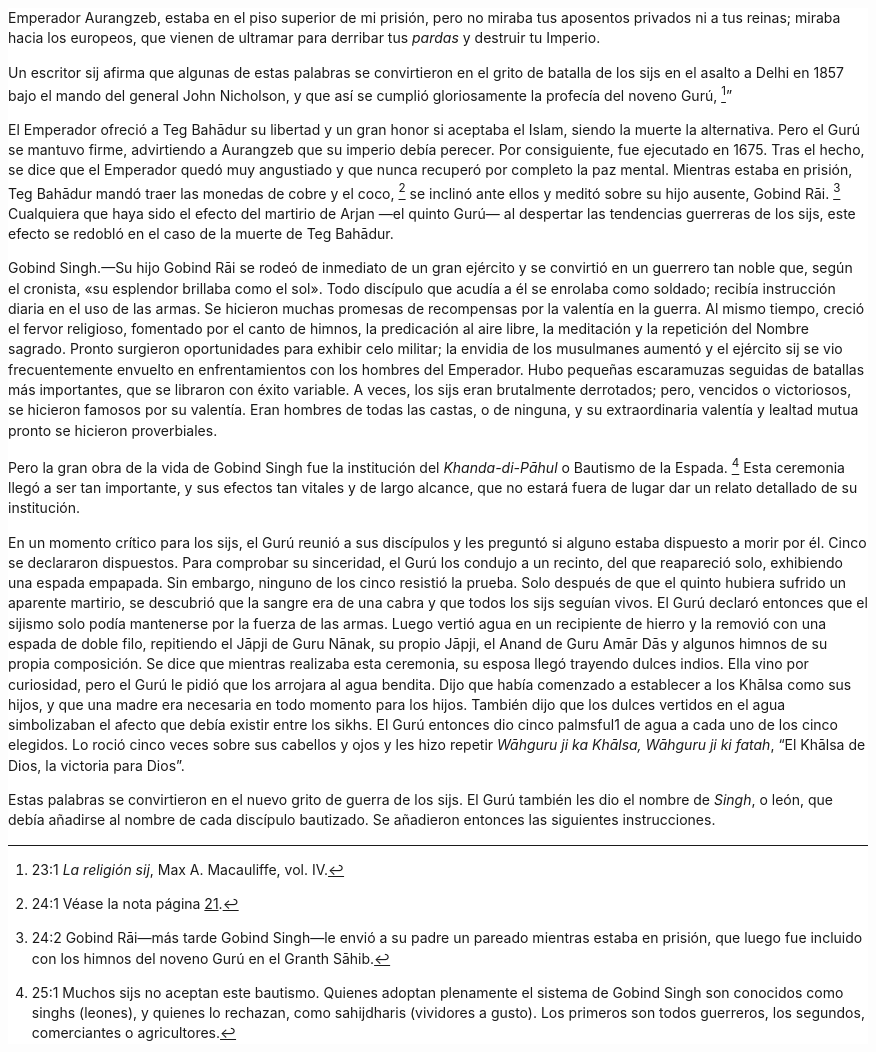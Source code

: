 Emperador Aurangzeb, estaba en el piso superior de mi prisión, pero no miraba tus aposentos privados ni a tus reinas; miraba hacia los europeos, que vienen de ultramar para derribar tus _pardas_ y destruir tu Imperio.

Un escritor sij afirma que algunas de estas palabras se convirtieron en el grito de batalla de los sijs en el asalto a Delhi en 1857 bajo el mando del general John Nicholson, y que así se cumplió gloriosamente la profecía del noveno Gurú, [^14]”

El Emperador ofreció a Teg Bahādur su libertad y un gran honor si aceptaba el Islam, siendo la muerte la alternativa. Pero el Gurú se mantuvo firme, advirtiendo a Aurangzeb que su imperio debía perecer. Por consiguiente, fue ejecutado en 1675. Tras el hecho, se dice que el Emperador quedó muy angustiado y que nunca recuperó por completo la paz mental. Mientras estaba en prisión, Teg Bahādur mandó traer las monedas de cobre y el coco, [^15] se inclinó ante ellos y meditó sobre su hijo ausente, Gobind Rāi. [^16] Cualquiera que haya sido el efecto del martirio de Arjan —el quinto Gurú— al despertar las tendencias guerreras de los sijs, este efecto se redobló en el caso de la muerte de Teg Bahādur.

Gobind Singh.—Su hijo Gobind Rāi se rodeó de inmediato de un gran ejército y se convirtió en un guerrero tan noble que, según el cronista, «su esplendor brillaba como el sol». Todo discípulo que acudía a él se enrolaba como soldado; recibía instrucción diaria en el uso de las armas. Se hicieron muchas promesas de recompensas por la valentía en la guerra. Al mismo tiempo, creció el fervor religioso, fomentado por el canto de himnos, la predicación al aire libre, la meditación y la repetición del Nombre sagrado. Pronto surgieron oportunidades para exhibir celo militar; la envidia de los musulmanes aumentó y el ejército sij se vio frecuentemente envuelto en enfrentamientos con los hombres del Emperador. Hubo pequeñas escaramuzas seguidas de batallas más importantes, que se libraron con éxito variable. A veces, los sijs eran brutalmente derrotados; pero, vencidos o victoriosos, se hicieron famosos por su valentía. Eran hombres de todas las castas, o de ninguna, y su extraordinaria valentía y lealtad mutua pronto se hicieron proverbiales.

Pero la gran obra de la vida de Gobind Singh fue la institución del _Khanda-di-Pāhul_ o Bautismo de la Espada. [^17] Esta ceremonia llegó a ser tan importante, y sus efectos tan vitales y de largo alcance, que no estará fuera de lugar dar un relato detallado de su institución.

En un momento crítico para los sijs, el Gurú reunió a sus discípulos y les preguntó si alguno estaba dispuesto a morir por él. Cinco se declararon dispuestos. Para comprobar su sinceridad, el Gurú los condujo a un recinto, del que reapareció solo, exhibiendo una espada empapada. Sin embargo, ninguno de los cinco resistió la prueba. Solo después de que el quinto hubiera sufrido un aparente martirio, se descubrió que la sangre era de una cabra y que todos los sijs seguían vivos. El Gurú declaró entonces que el sijismo solo podía mantenerse por la fuerza de las armas. Luego vertió agua en un recipiente de hierro y la removió con una espada de doble filo, repitiendo el Jāpji de Guru Nānak, su propio Jāpji, el Anand de Guru Amār Dās y algunos himnos de su propia composición. Se dice que mientras realizaba esta ceremonia, su esposa llegó trayendo dulces indios. Ella vino por curiosidad, pero el Gurú le pidió que los arrojara al agua bendita. Dijo que había comenzado a establecer a los Khālsa como sus hijos, y que una madre era necesaria en todo momento para los hijos. También dijo que los dulces vertidos en el agua simbolizaban el afecto que debía existir entre los sikhs. El Gurú entonces dio cinco palmsful1 de agua a cada uno de los cinco elegidos. Lo roció cinco veces sobre sus cabellos y ojos y les hizo repetir _Wāhguru ji ka Khālsa, Wāhguru ji ki fatah_, “El Khālsa de Dios, la victoria para Dios”.

Estas palabras se convirtieron en el nuevo grito de guerra de los sijs. El Gurú también les dio el nombre de _Singh_, o león, que debía añadirse al nombre de cada discípulo bautizado. Se añadieron entonces las siguientes instrucciones.


[^0]: 9:1 Sikh, literalmente “discípulo”.
[^1]: 10:1 Gurú (literalmente _grande_) significa “maestro”.
[^2]: 10:2 Los hindúes reconocen cuatro grandes castas: los brahmanes o sacerdotes; los kshatriyas o guerreros; los vaisayes o comerciantes; y los sudras o siervos. Estas castas estaban claramente delimitadas y se suponía que se crearon por separado: los brahmanes surgieron de la cabeza de Brahma y las demás castas de otras partes de su cuerpo. Se verá que esta creencia en una distinción fundamental entre los diversos seres humanos debe tener un fuerte impacto en la vida religiosa y social.
[^3]: 10:3 Veda (lit., _conocimiento_.) es un término dado a las antiguas Escrituras indias, de las cuales había cuatro secciones.
[^4]: 11:1 Esta ceremonia inicia a un niño en su casta.
[^5]: 12:1 El hilo sagrado.
[^6]: 12:2 En la poesía oriental, era costumbre que el poeta se dirigiera a sí mismo en el último o los últimos versos. Los gurús sijs posteriores usaron «Nānak» como seudónimo, recalcando así su creencia de que el espíritu de Nānak penetraba sucesivamente en cada uno de los maestros que lo sucedieron.
[^7]: 13:1 Una colección de himnos, de los cuales se darán extractos más adelante.
[^8]: 13:2 El rabel, o rabab, es un instrumento de origen árabe, con cuatro a seis cuerdas de tripa de cabra y cuerdas de acero para la resonancia. Ha caído en desuso en el norte de la India.
[^9]: 14:1 Los escritores indios enumeran seis _rāgs_ o compases musicales principales. A estos se les asignan "esposas" e "hijos", que son modificaciones de las melodías principales y que suelen cantarse de forma diferente en las distintas provincias de la India. Los himnos del libro sagrado de los sijs se compusieron con treinta y un compases musicales de este tipo.
[^10]: 14:2 Se consideraba que las mujeres y los sudras estaban fuera del alcance de la religión. En la Institución de Gautama se ordena que, si un sudra escucha los Vedas, se le deben tapar los oídos con plomo fundido o de guerra; si los lee, se le debe cortar la lengua; si posee los Vedas, la pena es la muerte.
[^11]: 16:1 Se cuenta una historia similar del famoso santo indio, Kabīr.
[^12]: 18:1 En total están representados quince reformadores. Son: Jaidev, Nāmdev, Trilochan, Parmānand, Sadhna, Beni, Rāmānand, Dhanna, Pīpa, Sāīn, Kabir, Rāv Dās, Sûr Dās, Farid y Bhīkan. Los dos últimos son santos musulmanes.
[^13]: 21:1 Era costumbre de cada Gurú, al designar a su sucesor, enviar a pedir cinco paise, o cuartos de penique, y un coco, y ofrecerlos, rindiendo luego homenaje y circunvalando al nuevo Gurú.
[^14]: 23:1 _La religión sij_, Max A. Macauliffe, vol. IV.
[^15]: 24:1 Véase la nota página [21](#p21).
[^16]: 24:2 Gobind Rāi—más tarde Gobind Singh—le envió a su padre un pareado mientras estaba en prisión, que luego fue incluido con los himnos del noveno Gurú en el Granth Sāhib.
[^17]: 25:1 Muchos sijs no aceptan este bautismo. Quienes adoptan plenamente el sistema de Gobind Singh son conocidos como singhs (leones), y quienes lo rechazan, como sahijdharis (vividores a gusto). Los primeros son todos guerreros, los segundos, comerciantes o agricultores.
[^18]: 27:1 Del árabe _Khālis_, “puro”.
[^19]: 29:1 Esta profecía se cumplió en 1762, cuando Ahmad Shah marchó contra los sijs y voló el Templo Dorado.
[^20]: 31:1 _La religión sij_, Max A. Macauliffe, vol. v.
[^21]: 34:1 Véase la nota, página [25](#p25). Además de las dos principales corrientes sijs, existen ciertas sectas menores que incluyen varias órdenes de ascetas. Entre los miembros de estas diversas organizaciones existen opiniones muy diversas, algunas de las cuales son casi indistinguibles del hinduismo común.